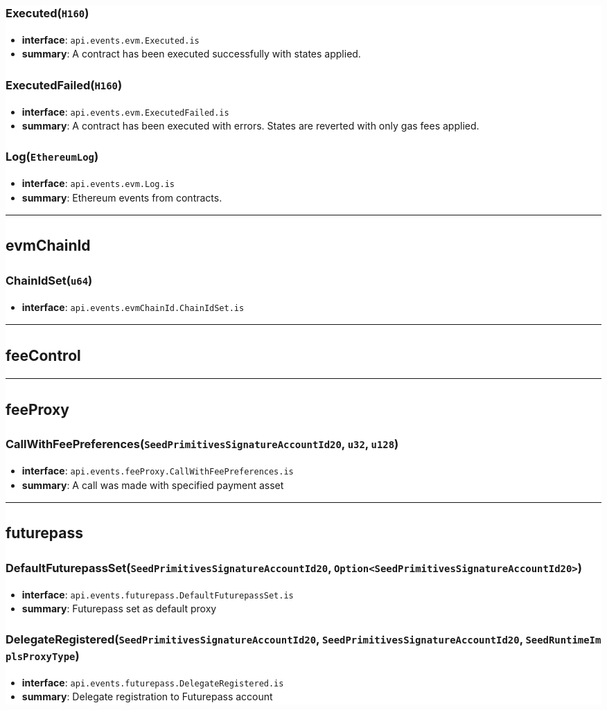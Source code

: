 ### Executed(`H160`)
- **interface**: `api.events.evm.Executed.is`
- **summary**:    A contract has been executed successfully with states applied. 
 
### ExecutedFailed(`H160`)
- **interface**: `api.events.evm.ExecutedFailed.is`
- **summary**:    A contract has been executed with errors. States are reverted with only gas fees applied. 
 
### Log(`EthereumLog`)
- **interface**: `api.events.evm.Log.is`
- **summary**:    Ethereum events from contracts. 

___


## evmChainId
 
### ChainIdSet(`u64`)
- **interface**: `api.events.evmChainId.ChainIdSet.is`

___


## feeControl

___


## feeProxy
 
### CallWithFeePreferences(`SeedPrimitivesSignatureAccountId20`, `u32`, `u128`)
- **interface**: `api.events.feeProxy.CallWithFeePreferences.is`
- **summary**:    A call was made with specified payment asset 

___


## futurepass
 
### DefaultFuturepassSet(`SeedPrimitivesSignatureAccountId20`, `Option<SeedPrimitivesSignatureAccountId20>`)
- **interface**: `api.events.futurepass.DefaultFuturepassSet.is`
- **summary**:    Futurepass set as default proxy 
 
### DelegateRegistered(`SeedPrimitivesSignatureAccountId20`, `SeedPrimitivesSignatureAccountId20`, `SeedRuntimeImplsProxyType`)
- **interface**: `api.events.futurepass.DelegateRegistered.is`
- **summary**:    Delegate registration to Futurepass account 
 